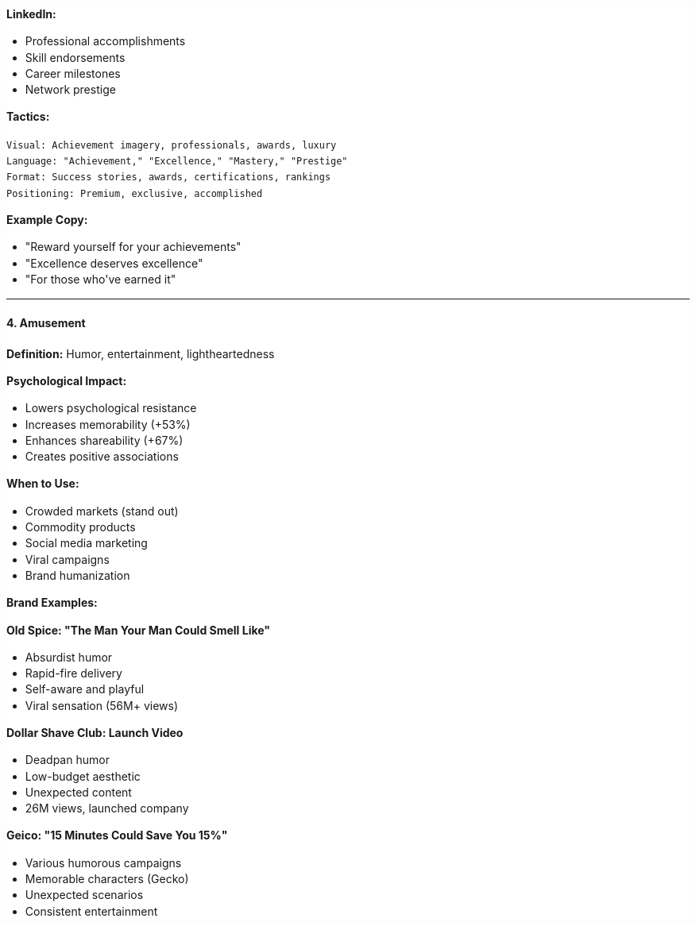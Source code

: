 **LinkedIn:**
- Professional accomplishments
- Skill endorsements
- Career milestones
- Network prestige

**Tactics:**
```
Visual: Achievement imagery, professionals, awards, luxury
Language: "Achievement," "Excellence," "Mastery," "Prestige"
Format: Success stories, awards, certifications, rankings
Positioning: Premium, exclusive, accomplished
```

**Example Copy:**
- "Reward yourself for your achievements"
- "Excellence deserves excellence"
- "For those who've earned it"

---

#### 4. Amusement

**Definition:** Humor, entertainment, lightheartedness

**Psychological Impact:**
- Lowers psychological resistance
- Increases memorability (+53%)
- Enhances shareability (+67%)
- Creates positive associations

**When to Use:**
- Crowded markets (stand out)
- Commodity products
- Social media marketing
- Viral campaigns
- Brand humanization

**Brand Examples:**

**Old Spice: "The Man Your Man Could Smell Like"**
- Absurdist humor
- Rapid-fire delivery
- Self-aware and playful
- Viral sensation (56M+ views)

**Dollar Shave Club: Launch Video**
- Deadpan humor
- Low-budget aesthetic
- Unexpected content
- 26M views, launched company

**Geico: "15 Minutes Could Save You 15%"**
- Various humorous campaigns
- Memorable characters (Gecko)
- Unexpected scenarios
- Consistent entertainment
